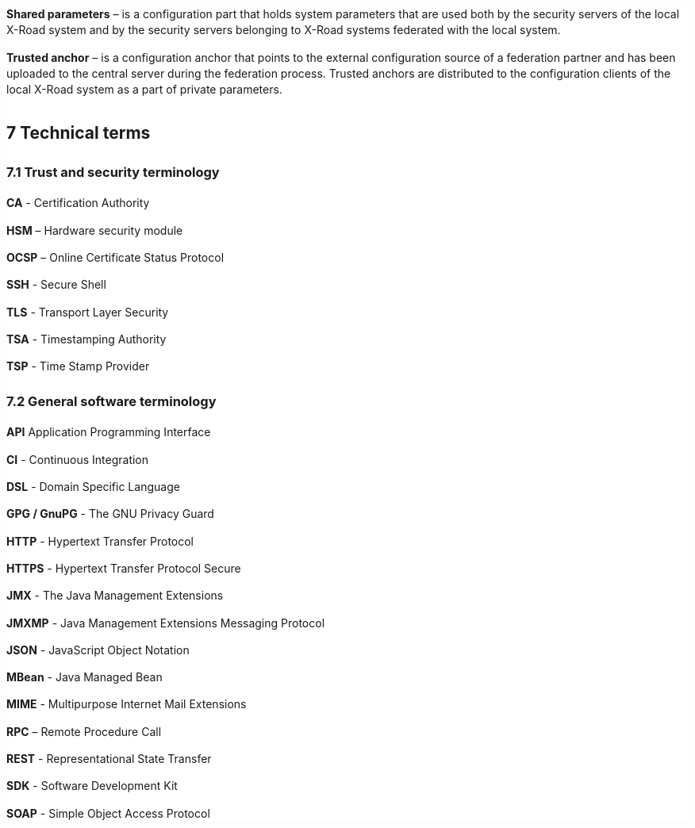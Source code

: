 **Shared parameters** – is a configuration part that holds system parameters that are used both by the security servers of the local X-Road system and by the security servers belonging to X-Road systems federated with the local system.

**Trusted anchor** – is a configuration anchor that points to the external configuration source of a federation partner and has been uploaded to the central server during the federation process. Trusted anchors are distributed to the configuration clients of the local X-Road system as a part of private parameters.

## 7 Technical terms

### 7.1 Trust and security terminology

**CA** - Certification Authority    

**HSM** – Hardware security module

**OCSP** – Online Certificate Status Protocol 

**SSH** - Secure Shell

**TLS** - Transport Layer Security

**TSA** - Timestamping Authority 

**TSP** - Time Stamp Provider

### 7.2 General software terminology

**API** Application Programming Interface

**CI** - Continuous Integration

**DSL** - Domain Specific Language

**GPG / GnuPG** - The GNU Privacy Guard

**HTTP** - Hypertext Transfer Protocol  

**HTTPS** - Hypertext Transfer Protocol Secure

**JMX** - The Java Management Extensions  
  
**JMXMP** - Java Management Extensions Messaging Protocol
  
**JSON** - JavaScript Object Notation  

**MBean** - Java Managed Bean  

**MIME** - Multipurpose Internet Mail Extensions

**RPC** – Remote Procedure Call

**REST** - Representational State Transfer

**SDK** - Software Development Kit

**SOAP** - Simple Object Access Protocol  

